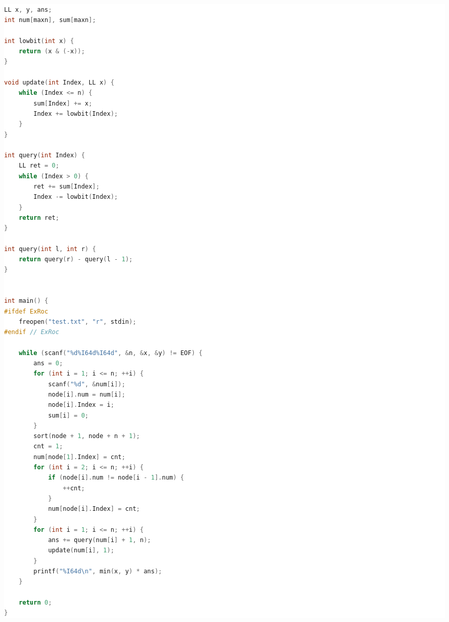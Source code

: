```c++
LL x, y, ans;
int num[maxn], sum[maxn];

int lowbit(int x) {
    return (x & (-x));
}

void update(int Index, LL x) {
    while (Index <= n) {
        sum[Index] += x;
        Index += lowbit(Index);
    }
}

int query(int Index) {
    LL ret = 0;
    while (Index > 0) {
        ret += sum[Index];
        Index -= lowbit(Index);
    }
    return ret;
}

int query(int l, int r) {
    return query(r) - query(l - 1);
}


int main() {
#ifdef ExRoc
    freopen("test.txt", "r", stdin);
#endif // ExRoc

    while (scanf("%d%I64d%I64d", &n, &x, &y) != EOF) {
        ans = 0;
        for (int i = 1; i <= n; ++i) {
            scanf("%d", &num[i]);
            node[i].num = num[i];
            node[i].Index = i;
            sum[i] = 0;
        }
        sort(node + 1, node + n + 1);
        cnt = 1;
        num[node[1].Index] = cnt;
        for (int i = 2; i <= n; ++i) {
            if (node[i].num != node[i - 1].num) {
                ++cnt;
            }
            num[node[i].Index] = cnt;
        }
        for (int i = 1; i <= n; ++i) {
            ans += query(num[i] + 1, n);
            update(num[i], 1);
        }
        printf("%I64d\n", min(x, y) * ans);
    }

    return 0;
}
```